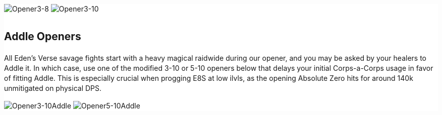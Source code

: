 ![Opener3-8](/img/jobs/caster/redmage/Opener_3-8.png)
![Opener3-10](/img/jobs/caster/redmage/Opener_3-10.png)

## Addle Openers

All Eden’s Verse savage fights start with a heavy magical raidwide during our opener, and you may be asked by your healers to Addle it. In which case, use one of the modified 3-10 or 5-10 openers below that delays your initial Corps-a-Corps usage in favor of fitting Addle. This is especially crucial when progging E8S at low ilvls, as the opening Absolute Zero hits for around 140k unmitigated on physical DPS. 

![Opener3-10Addle](/img/jobs/caster/redmage/Opener_3-10_Addle.png)
![Opener5-10Addle](/img/jobs/caster/redmage/Opener_5-10_Addle.png)